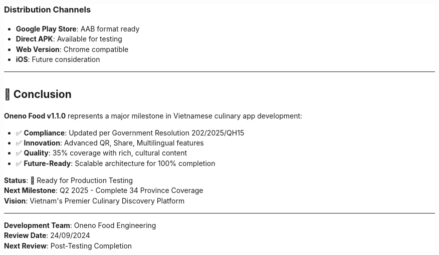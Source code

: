 ### Distribution Channels
- **Google Play Store**: AAB format ready
- **Direct APK**: Available for testing
- **Web Version**: Chrome compatible
- **iOS**: Future consideration

---

## 🎉 Conclusion

**Oneno Food v1.1.0** represents a major milestone in Vietnamese culinary app development:

- ✅ **Compliance**: Updated per Government Resolution 202/2025/QH15
- ✅ **Innovation**: Advanced QR, Share, Multilingual features  
- ✅ **Quality**: 35% coverage with rich, cultural content
- ✅ **Future-Ready**: Scalable architecture for 100% completion

**Status**: 🚀 Ready for Production Testing  
**Next Milestone**: Q2 2025 - Complete 34 Province Coverage  
**Vision**: Vietnam's Premier Culinary Discovery Platform

---

**Development Team**: Oneno Food Engineering  
**Review Date**: 24/09/2024  
**Next Review**: Post-Testing Completion

